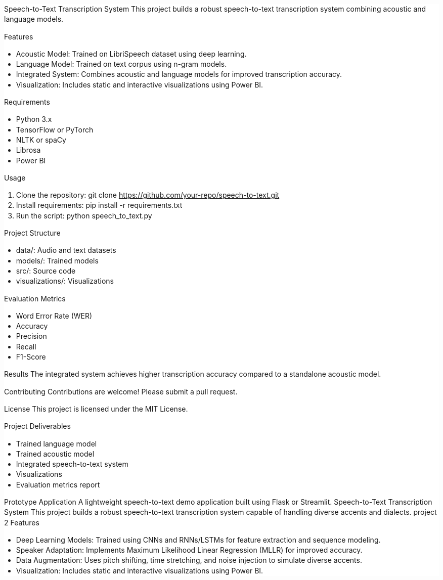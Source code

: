 Speech-to-Text Transcription System
This project builds a robust speech-to-text transcription system combining acoustic and language models.

Features
- Acoustic Model: Trained on LibriSpeech dataset using deep learning.
- Language Model: Trained on text corpus using n-gram models.
- Integrated System: Combines acoustic and language models for improved transcription accuracy.
- Visualization: Includes static and interactive visualizations using Power BI.

Requirements
- Python 3.x
- TensorFlow or PyTorch
- NLTK or spaCy
- Librosa
- Power BI

Usage
1. Clone the repository: git clone https://github.com/your-repo/speech-to-text.git
2. Install requirements: pip install -r requirements.txt
3. Run the script: python speech_to_text.py

Project Structure
- data/: Audio and text datasets
- models/: Trained models
- src/: Source code
- visualizations/: Visualizations

Evaluation Metrics
- Word Error Rate (WER)
- Accuracy
- Precision
- Recall
- F1-Score

Results
The integrated system achieves higher transcription accuracy compared to a standalone acoustic model.

Contributing
Contributions are welcome! Please submit a pull request.

License
This project is licensed under the MIT License.

Project Deliverables
- Trained language model
- Trained acoustic model
- Integrated speech-to-text system
- Visualizations
- Evaluation metrics report

Prototype Application
A lightweight speech-to-text demo application built using Flask or Streamlit.
Speech-to-Text Transcription System
This project builds a robust speech-to-text transcription system capable of handling diverse accents and dialects.
project 2
Features
- Deep Learning Models: Trained using CNNs and RNNs/LSTMs for feature extraction and sequence modeling.
- Speaker Adaptation: Implements Maximum Likelihood Linear Regression (MLLR) for improved accuracy.
- Data Augmentation: Uses pitch shifting, time stretching, and noise injection to simulate diverse accents.
- Visualization: Includes static and interactive visualizations using Power BI.
